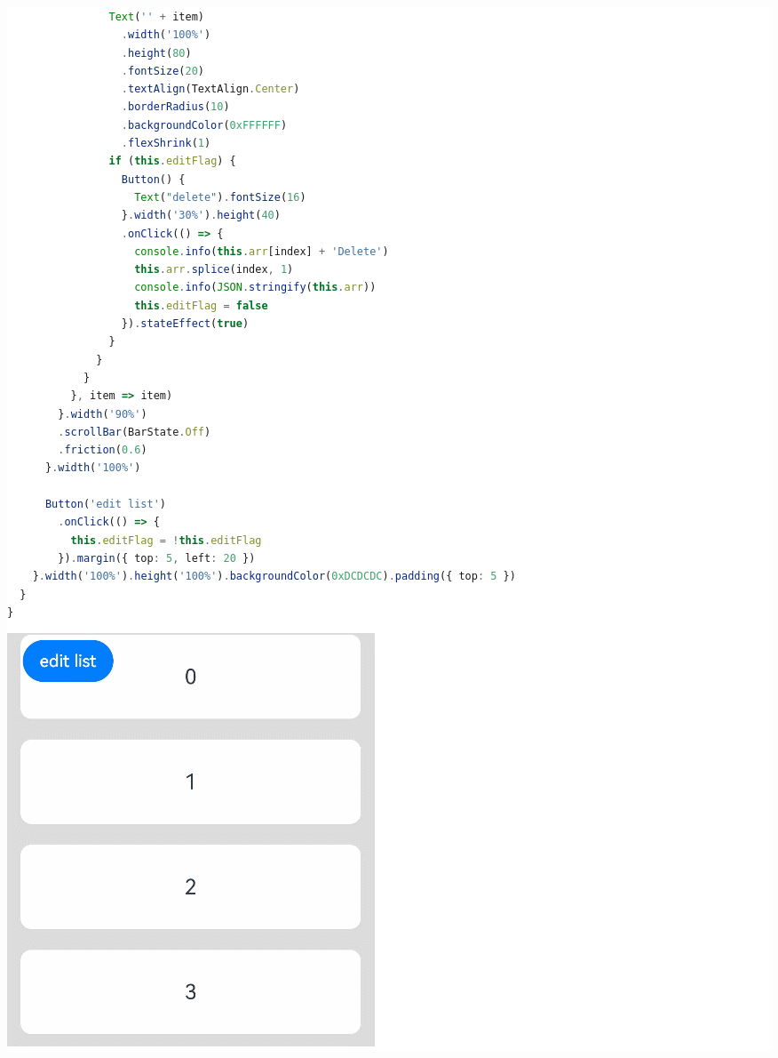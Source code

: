 ```ts
                Text('' + item)
                  .width('100%')
                  .height(80)
                  .fontSize(20)
                  .textAlign(TextAlign.Center)
                  .borderRadius(10)
                  .backgroundColor(0xFFFFFF)
                  .flexShrink(1)
                if (this.editFlag) {
                  Button() {
                    Text("delete").fontSize(16)
                  }.width('30%').height(40)
                  .onClick(() => {
                    console.info(this.arr[index] + 'Delete')
                    this.arr.splice(index, 1)
                    console.info(JSON.stringify(this.arr))
                    this.editFlag = false
                  }).stateEffect(true)
                }
              }
            }
          }, item => item)
        }.width('90%')
        .scrollBar(BarState.Off)
        .friction(0.6)
      }.width('100%')

      Button('edit list')
        .onClick(() => {
          this.editFlag = !this.editFlag
        }).margin({ top: 5, left: 20 })
    }.width('100%').height('100%').backgroundColor(0xDCDCDC).padding({ top: 5 })
  }
}
```

![list](figures/list3.gif)
